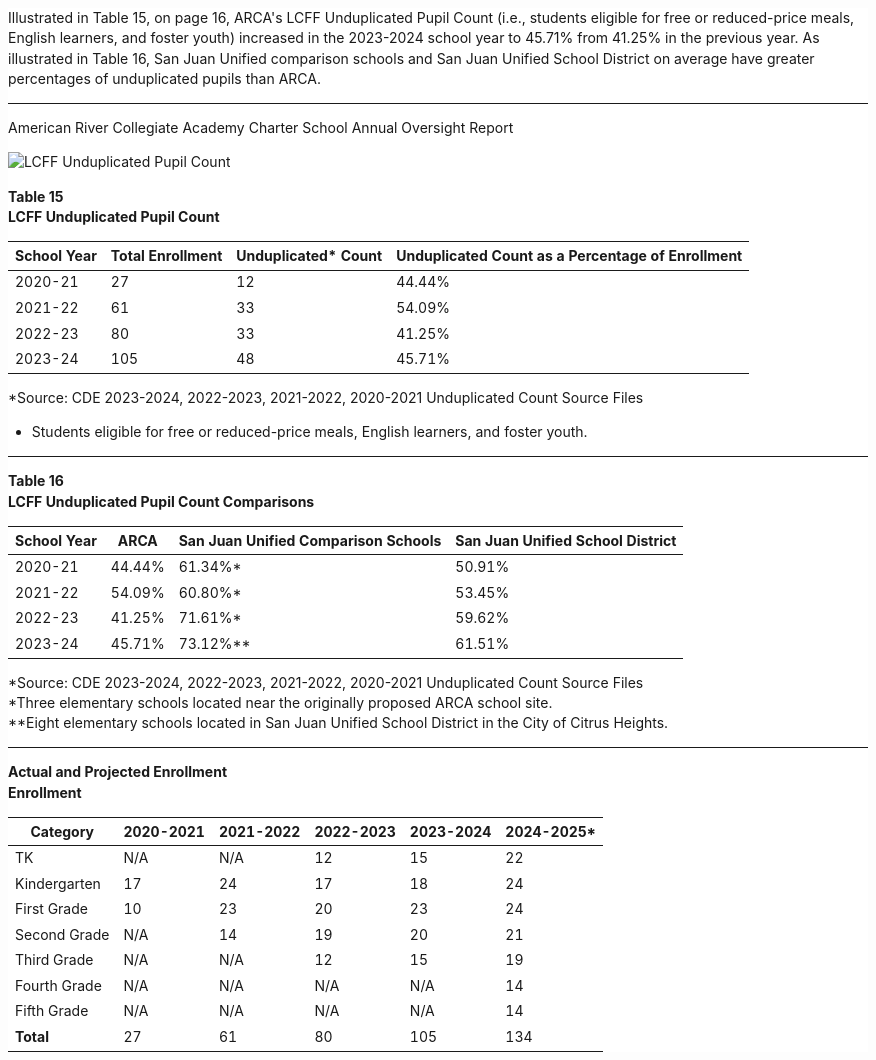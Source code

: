 Illustrated in Table 15, on page 16, ARCA's LCFF Unduplicated Pupil Count (i.e., students eligible for free or reduced-price meals, English learners, and foster youth) increased in the 2023-2024 school year to 45.71% from 41.25% in the previous year. As illustrated in Table 16, San Juan Unified comparison schools and San Juan Unified School District on average have greater percentages of unduplicated pupils than ARCA.

---

American River Collegiate Academy Charter School Annual Oversight Report

![LCFF Unduplicated Pupil Count](https://via.placeholder.com/993x768.png?text=LCFF+Unduplicated+Pupil+Count)

**Table 15**  
**LCFF Unduplicated Pupil Count**

| School Year | Total Enrollment | Unduplicated* Count | Unduplicated Count as a Percentage of Enrollment |
|-------------|------------------|---------------------|--------------------------------------------------|
| 2020-21     | 27               | 12                  | 44.44%                                           |
| 2021-22     | 61               | 33                  | 54.09%                                           |
| 2022-23     | 80               | 33                  | 41.25%                                           |
| 2023-24     | 105              | 48                  | 45.71%                                           |

*Source: CDE 2023-2024, 2022-2023, 2021-2022, 2020-2021 Unduplicated Count Source Files  
* Students eligible for free or reduced-price meals, English learners, and foster youth.

---

**Table 16**  
**LCFF Unduplicated Pupil Count Comparisons**

| School Year | ARCA   | San Juan Unified Comparison Schools | San Juan Unified School District |
|-------------|--------|------------------------------------|----------------------------------|
| 2020-21     | 44.44% | 61.34%*                            | 50.91%                           |
| 2021-22     | 54.09% | 60.80%*                            | 53.45%                           |
| 2022-23     | 41.25% | 71.61%*                            | 59.62%                           |
| 2023-24     | 45.71% | 73.12%**                           | 61.51%                           |

*Source: CDE 2023-2024, 2022-2023, 2021-2022, 2020-2021 Unduplicated Count Source Files  
*Three elementary schools located near the originally proposed ARCA school site.  
**Eight elementary schools located in San Juan Unified School District in the City of Citrus Heights.

---

**Actual and Projected Enrollment**  
**Enrollment**

| Category      | 2020-2021 | 2021-2022 | 2022-2023 | 2023-2024 | 2024-2025* |
|---------------|-----------|-----------|-----------|-----------|------------|
| TK            | N/A       | N/A       | 12        | 15        | 22         |
| Kindergarten   | 17        | 24        | 17        | 18        | 24         |
| First Grade   | 10        | 23        | 20        | 23        | 24         |
| Second Grade  | N/A       | 14        | 19        | 20        | 21         |
| Third Grade   | N/A       | N/A       | 12        | 15        | 19         |
| Fourth Grade  | N/A       | N/A       | N/A       | N/A       | 14         |
| Fifth Grade   | N/A       | N/A       | N/A       | N/A       | 14         |
| **Total**     | 27        | 61        | 80        | 105       | 134        |
